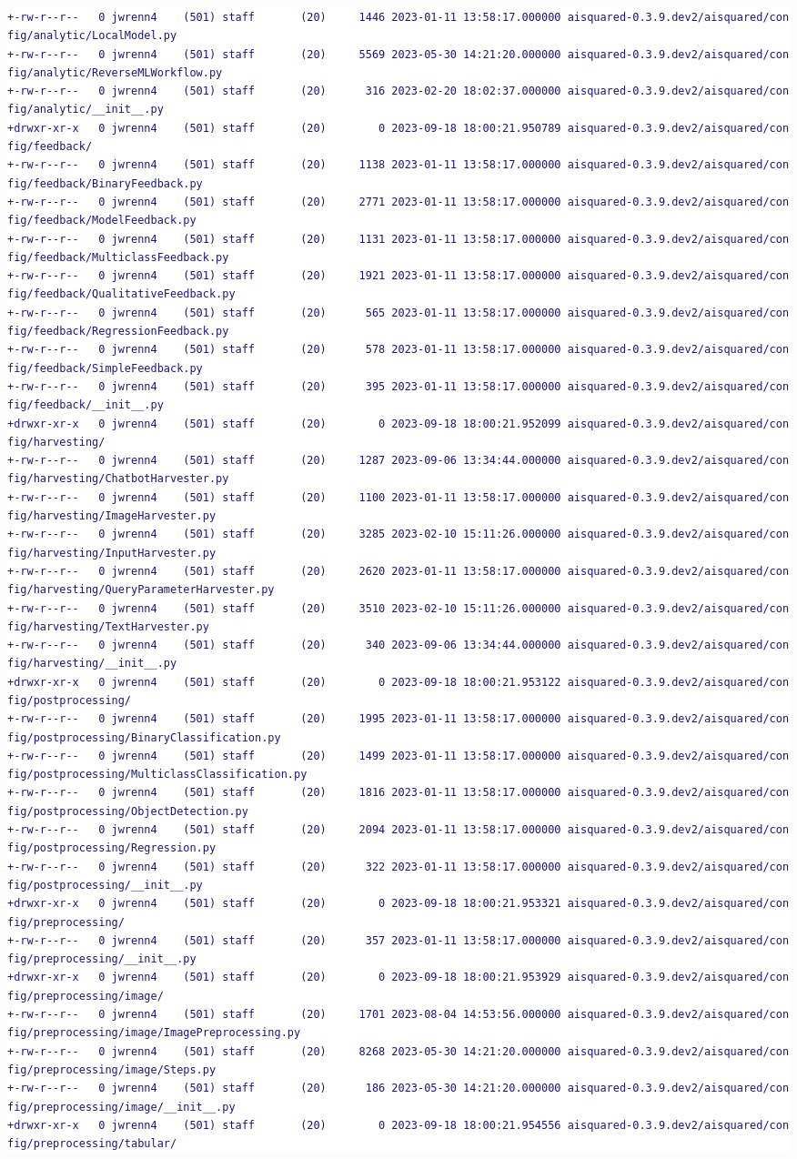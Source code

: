 ```diff
+-rw-r--r--   0 jwrenn4    (501) staff       (20)     1446 2023-01-11 13:58:17.000000 aisquared-0.3.9.dev2/aisquared/config/analytic/LocalModel.py
+-rw-r--r--   0 jwrenn4    (501) staff       (20)     5569 2023-05-30 14:21:20.000000 aisquared-0.3.9.dev2/aisquared/config/analytic/ReverseMLWorkflow.py
+-rw-r--r--   0 jwrenn4    (501) staff       (20)      316 2023-02-20 18:02:37.000000 aisquared-0.3.9.dev2/aisquared/config/analytic/__init__.py
+drwxr-xr-x   0 jwrenn4    (501) staff       (20)        0 2023-09-18 18:00:21.950789 aisquared-0.3.9.dev2/aisquared/config/feedback/
+-rw-r--r--   0 jwrenn4    (501) staff       (20)     1138 2023-01-11 13:58:17.000000 aisquared-0.3.9.dev2/aisquared/config/feedback/BinaryFeedback.py
+-rw-r--r--   0 jwrenn4    (501) staff       (20)     2771 2023-01-11 13:58:17.000000 aisquared-0.3.9.dev2/aisquared/config/feedback/ModelFeedback.py
+-rw-r--r--   0 jwrenn4    (501) staff       (20)     1131 2023-01-11 13:58:17.000000 aisquared-0.3.9.dev2/aisquared/config/feedback/MulticlassFeedback.py
+-rw-r--r--   0 jwrenn4    (501) staff       (20)     1921 2023-01-11 13:58:17.000000 aisquared-0.3.9.dev2/aisquared/config/feedback/QualitativeFeedback.py
+-rw-r--r--   0 jwrenn4    (501) staff       (20)      565 2023-01-11 13:58:17.000000 aisquared-0.3.9.dev2/aisquared/config/feedback/RegressionFeedback.py
+-rw-r--r--   0 jwrenn4    (501) staff       (20)      578 2023-01-11 13:58:17.000000 aisquared-0.3.9.dev2/aisquared/config/feedback/SimpleFeedback.py
+-rw-r--r--   0 jwrenn4    (501) staff       (20)      395 2023-01-11 13:58:17.000000 aisquared-0.3.9.dev2/aisquared/config/feedback/__init__.py
+drwxr-xr-x   0 jwrenn4    (501) staff       (20)        0 2023-09-18 18:00:21.952099 aisquared-0.3.9.dev2/aisquared/config/harvesting/
+-rw-r--r--   0 jwrenn4    (501) staff       (20)     1287 2023-09-06 13:34:44.000000 aisquared-0.3.9.dev2/aisquared/config/harvesting/ChatbotHarvester.py
+-rw-r--r--   0 jwrenn4    (501) staff       (20)     1100 2023-01-11 13:58:17.000000 aisquared-0.3.9.dev2/aisquared/config/harvesting/ImageHarvester.py
+-rw-r--r--   0 jwrenn4    (501) staff       (20)     3285 2023-02-10 15:11:26.000000 aisquared-0.3.9.dev2/aisquared/config/harvesting/InputHarvester.py
+-rw-r--r--   0 jwrenn4    (501) staff       (20)     2620 2023-01-11 13:58:17.000000 aisquared-0.3.9.dev2/aisquared/config/harvesting/QueryParameterHarvester.py
+-rw-r--r--   0 jwrenn4    (501) staff       (20)     3510 2023-02-10 15:11:26.000000 aisquared-0.3.9.dev2/aisquared/config/harvesting/TextHarvester.py
+-rw-r--r--   0 jwrenn4    (501) staff       (20)      340 2023-09-06 13:34:44.000000 aisquared-0.3.9.dev2/aisquared/config/harvesting/__init__.py
+drwxr-xr-x   0 jwrenn4    (501) staff       (20)        0 2023-09-18 18:00:21.953122 aisquared-0.3.9.dev2/aisquared/config/postprocessing/
+-rw-r--r--   0 jwrenn4    (501) staff       (20)     1995 2023-01-11 13:58:17.000000 aisquared-0.3.9.dev2/aisquared/config/postprocessing/BinaryClassification.py
+-rw-r--r--   0 jwrenn4    (501) staff       (20)     1499 2023-01-11 13:58:17.000000 aisquared-0.3.9.dev2/aisquared/config/postprocessing/MulticlassClassification.py
+-rw-r--r--   0 jwrenn4    (501) staff       (20)     1816 2023-01-11 13:58:17.000000 aisquared-0.3.9.dev2/aisquared/config/postprocessing/ObjectDetection.py
+-rw-r--r--   0 jwrenn4    (501) staff       (20)     2094 2023-01-11 13:58:17.000000 aisquared-0.3.9.dev2/aisquared/config/postprocessing/Regression.py
+-rw-r--r--   0 jwrenn4    (501) staff       (20)      322 2023-01-11 13:58:17.000000 aisquared-0.3.9.dev2/aisquared/config/postprocessing/__init__.py
+drwxr-xr-x   0 jwrenn4    (501) staff       (20)        0 2023-09-18 18:00:21.953321 aisquared-0.3.9.dev2/aisquared/config/preprocessing/
+-rw-r--r--   0 jwrenn4    (501) staff       (20)      357 2023-01-11 13:58:17.000000 aisquared-0.3.9.dev2/aisquared/config/preprocessing/__init__.py
+drwxr-xr-x   0 jwrenn4    (501) staff       (20)        0 2023-09-18 18:00:21.953929 aisquared-0.3.9.dev2/aisquared/config/preprocessing/image/
+-rw-r--r--   0 jwrenn4    (501) staff       (20)     1701 2023-08-04 14:53:56.000000 aisquared-0.3.9.dev2/aisquared/config/preprocessing/image/ImagePreprocessing.py
+-rw-r--r--   0 jwrenn4    (501) staff       (20)     8268 2023-05-30 14:21:20.000000 aisquared-0.3.9.dev2/aisquared/config/preprocessing/image/Steps.py
+-rw-r--r--   0 jwrenn4    (501) staff       (20)      186 2023-05-30 14:21:20.000000 aisquared-0.3.9.dev2/aisquared/config/preprocessing/image/__init__.py
+drwxr-xr-x   0 jwrenn4    (501) staff       (20)        0 2023-09-18 18:00:21.954556 aisquared-0.3.9.dev2/aisquared/config/preprocessing/tabular/
```